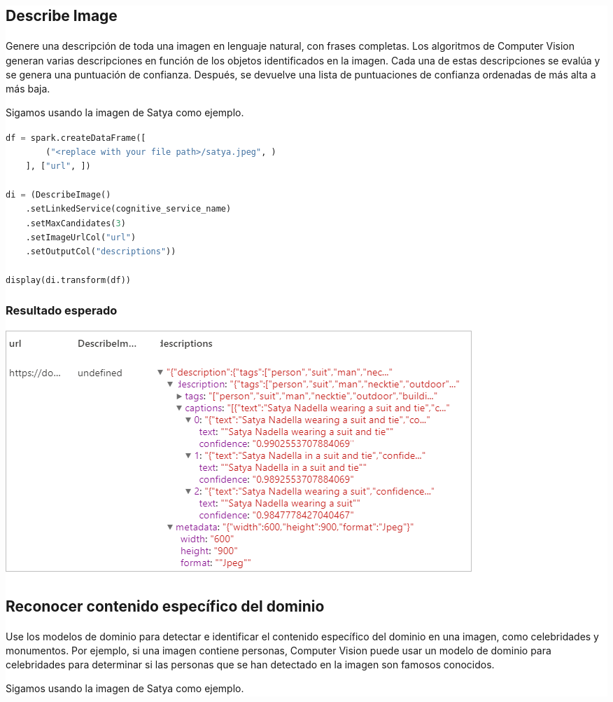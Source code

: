 ## <a name="describe-image"></a>Describe Image
Genere una descripción de toda una imagen en lenguaje natural, con frases completas. Los algoritmos de Computer Vision generan varias descripciones en función de los objetos identificados en la imagen. Cada una de estas descripciones se evalúa y se genera una puntuación de confianza. Después, se devuelve una lista de puntuaciones de confianza ordenadas de más alta a más baja.

Sigamos usando la imagen de Satya como ejemplo.

```python
df = spark.createDataFrame([
        ("<replace with your file path>/satya.jpeg", )
    ], ["url", ])

di = (DescribeImage()
    .setLinkedService(cognitive_service_name)
    .setMaxCandidates(3)
    .setImageUrlCol("url")
    .setOutputCol("descriptions"))

display(di.transform(df))
```
### <a name="expected-result"></a>Resultado esperado
![Captura de pantalla del resultado esperado de la descripción de la imagen de Satya Nadella.](./media/tutorial-computer-vision-use-mmlspark/describe-image-output.png)

## <a name="recognize-domain-specific-content"></a>Reconocer contenido específico del dominio
Use los modelos de dominio para detectar e identificar el contenido específico del dominio en una imagen, como celebridades y monumentos. Por ejemplo, si una imagen contiene personas, Computer Vision puede usar un modelo de dominio para celebridades para determinar si las personas que se han detectado en la imagen son famosos conocidos.

Sigamos usando la imagen de Satya como ejemplo.
